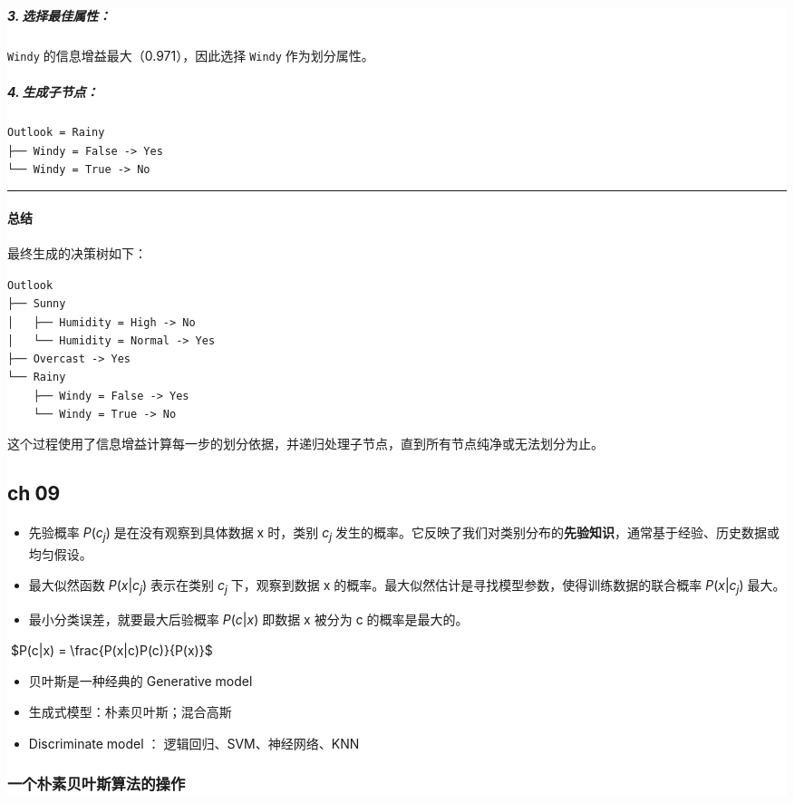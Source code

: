 ##### 3. 选择最佳属性：

`Windy` 的信息增益最大（0.971），因此选择 `Windy` 作为划分属性。

##### 4. 生成子节点：

```
Outlook = Rainy
├── Windy = False -> Yes
└── Windy = True -> No
```

------

#### 总结

最终生成的决策树如下：

```
Outlook
├── Sunny
│   ├── Humidity = High -> No
│   └── Humidity = Normal -> Yes
├── Overcast -> Yes
└── Rainy
    ├── Windy = False -> Yes
    └── Windy = True -> No
```

这个过程使用了信息增益计算每一步的划分依据，并递归处理子节点，直到所有节点纯净或无法划分为止。



## ch 09

- 先验概率 $P(c_j)$ 是在没有观察到具体数据 x 时，类别 $c_j$ 发生的概率。它反映了我们对类别分布的**先验知识**，通常基于经验、历史数据或均匀假设。
- 最大似然函数 $P(x|c_j)$ 表示在类别 $c_j$ 下，观察到数据 x 的概率。最大似然估计是寻找模型参数，使得训练数据的联合概率 $P(x|c_j)$ 最大。

- 最小分类误差，就要最大后验概率 $P(c|x)$ 即数据 x 被分为 c 的概率是最大的。

​                                                               $P(c|x) = \frac{P(x|c)P(c)}{P(x)}$



- 贝叶斯是一种经典的 Generative model

- 生成式模型：朴素贝叶斯；混合高斯
- Discriminate model ： 逻辑回归、SVM、神经网络、KNN



### 一个朴素贝叶斯算法的操作
